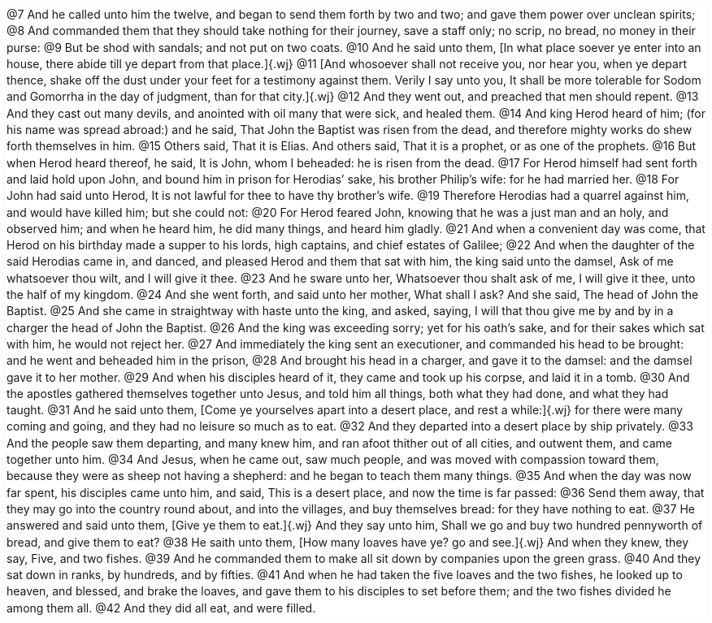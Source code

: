 @7 And he called unto him the twelve, and began to send them forth by two and two; and gave them power over unclean spirits; 
@8 And commanded them that they should take nothing for their journey, save a staff only; no scrip, no bread, no money in their purse: 
@9 But be shod with sandals; and not put on two coats. 
@10 And he said unto them, [In what place soever ye enter into an house, there abide till ye depart from that place.]{.wj} 
@11 [And whosoever shall not receive you, nor hear you, when ye depart thence, shake off the dust under your feet for a testimony against them. Verily I say unto you, It shall be more tolerable for Sodom and Gomorrha in the day of judgment, than for that city.]{.wj} 
@12 And they went out, and preached that men should repent. 
@13 And they cast out many devils, and anointed with oil many that were sick, and healed them. 
@14 And king Herod heard of him; (for his name was spread abroad:) and he said, That John the Baptist was risen from the dead, and therefore mighty works do shew forth themselves in him. 
@15 Others said, That it is Elias. And others said, That it is a prophet, or as one of the prophets. 
@16 But when Herod heard thereof, he said, It is John, whom I beheaded: he is risen from the dead. 
@17 For Herod himself had sent forth and laid hold upon John, and bound him in prison for Herodias’ sake, his brother Philip’s wife: for he had married her. 
@18 For John had said unto Herod, It is not lawful for thee to have thy brother’s wife. 
@19 Therefore Herodias had a quarrel against him, and would have killed him; but she could not: 
@20 For Herod feared John, knowing that he was a just man and an holy, and observed him; and when he heard him, he did many things, and heard him gladly. 
@21 And when a convenient day was come, that Herod on his birthday made a supper to his lords, high captains, and chief estates of Galilee; 
@22 And when the daughter of the said Herodias came in, and danced, and pleased Herod and them that sat with him, the king said unto the damsel, Ask of me whatsoever thou wilt, and I will give it thee. 
@23 And he sware unto her, Whatsoever thou shalt ask of me, I will give it thee, unto the half of my kingdom. 
@24 And she went forth, and said unto her mother, What shall I ask? And she said, The head of John the Baptist. 
@25 And she came in straightway with haste unto the king, and asked, saying, I will that thou give me by and by in a charger the head of John the Baptist. 
@26 And the king was exceeding sorry; yet for his oath’s sake, and for their sakes which sat with him, he would not reject her. 
@27 And immediately the king sent an executioner, and commanded his head to be brought: and he went and beheaded him in the prison, 
@28 And brought his head in a charger, and gave it to the damsel: and the damsel gave it to her mother. 
@29 And when his disciples heard of it, they came and took up his corpse, and laid it in a tomb. 
@30 And the apostles gathered themselves together unto Jesus, and told him all things, both what they had done, and what they had taught. 
@31 And he said unto them, [Come ye yourselves apart into a desert place, and rest a while:]{.wj} for there were many coming and going, and they had no leisure so much as to eat. 
@32 And they departed into a desert place by ship privately. 
@33 And the people saw them departing, and many knew him, and ran afoot thither out of all cities, and outwent them, and came together unto him. 
@34 And Jesus, when he came out, saw much people, and was moved with compassion toward them, because they were as sheep not having a shepherd: and he began to teach them many things. 
@35 And when the day was now far spent, his disciples came unto him, and said, This is a desert place, and now the time is far passed: 
@36 Send them away, that they may go into the country round about, and into the villages, and buy themselves bread: for they have nothing to eat. 
@37 He answered and said unto them, [Give ye them to eat.]{.wj} And they say unto him, Shall we go and buy two hundred pennyworth of bread, and give them to eat? 
@38 He saith unto them, [How many loaves have ye? go and see.]{.wj} And when they knew, they say, Five, and two fishes. 
@39 And he commanded them to make all sit down by companies upon the green grass. 
@40 And they sat down in ranks, by hundreds, and by fifties. 
@41 And when he had taken the five loaves and the two fishes, he looked up to heaven, and blessed, and brake the loaves, and gave them to his disciples to set before them; and the two fishes divided he among them all. 
@42 And they did all eat, and were filled. 